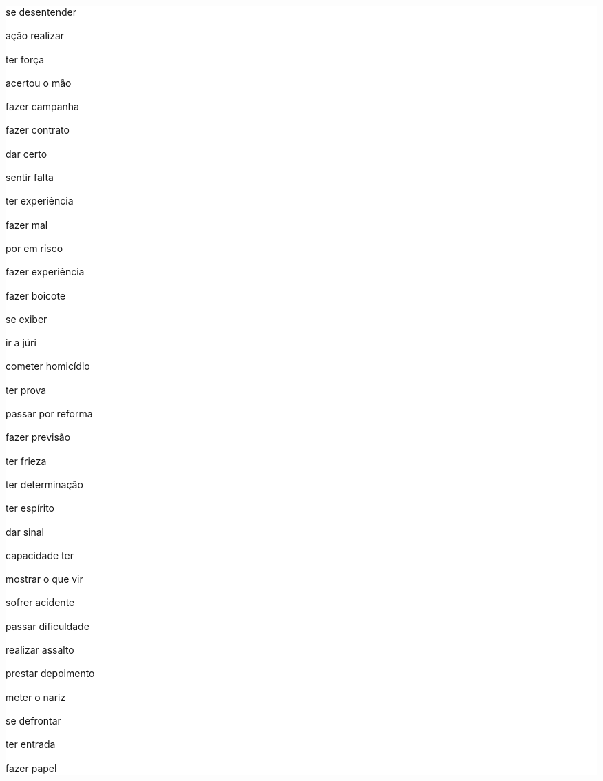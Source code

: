 se desentender

ação realizar

ter força

acertou o mão

fazer campanha

fazer contrato

dar certo

sentir falta

ter experiência

fazer mal

por em risco

fazer experiência

fazer boicote

se exiber

ir a júri

cometer homicídio

ter prova

passar por reforma

fazer previsão

ter frieza

ter determinação

ter espírito

dar sinal

capacidade ter

mostrar o que vir

sofrer acidente

passar dificuldade

realizar assalto

prestar depoimento

meter o nariz

se defrontar

ter entrada

fazer papel
